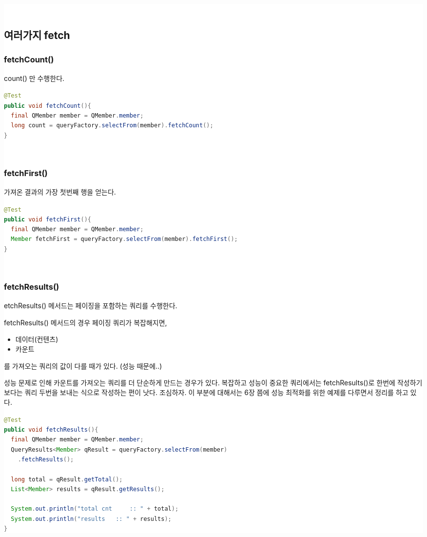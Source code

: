 <br>

## 여러가지 fetch

### fetchCount()

count() 만 수행한다.

```java
@Test
public void fetchCount(){
  final QMember member = QMember.member;
  long count = queryFactory.selectFrom(member).fetchCount();
}
```

<br>

### fetchFirst()

가져온 결과의 가장 첫번째 행을 얻는다.

```java
@Test
public void fetchFirst(){
  final QMember member = QMember.member;
  Member fetchFirst = queryFactory.selectFrom(member).fetchFirst();
}
```

<br>

### fetchResults()

etchResults() 메서드는 페이징을 포함하는 쿼리를 수행한다.

fetchResults() 메서드의 경우 페이징 쿼리가 복잡해지면,

- 데이터(컨텐츠)
- 카운트

를 가져오는 쿼리의 값이 다를 때가 있다. (성능 때문에..)

성능 문제로 인해 카운트를 가져오는 쿼리를 더 단순하게 만드는 경우가 있다. 복잡하고 성능이 중요한 쿼리에서는  fetchResults()로 한번에 작성하기 보다는 쿼리 두번을 보내는 식으로 작성하는 편이 낫다. 조심하자. 이 부분에 대해서는 6장 쯤에 성능 최적화를 위한 예제를 다루면서 정리를 하고 있다.

```java
@Test
public void fetchResults(){
  final QMember member = QMember.member;
  QueryResults<Member> qResult = queryFactory.selectFrom(member)
    .fetchResults();

  long total = qResult.getTotal();
  List<Member> results = qResult.getResults();

  System.out.println("total cnt 	:: " + total);
  System.out.println("results 	:: " + results);
}
```
